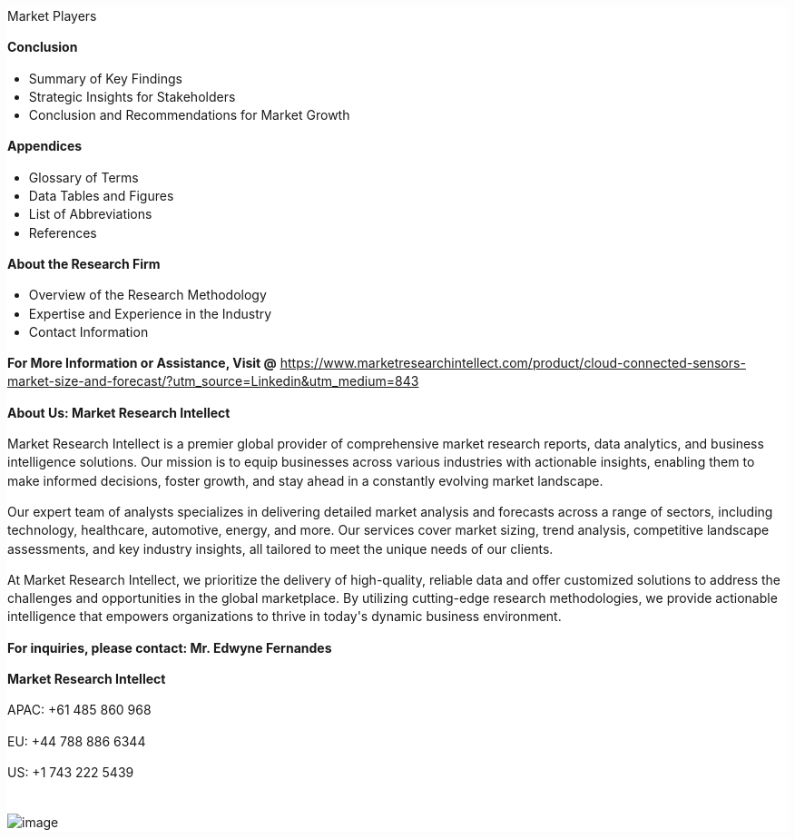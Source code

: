 Market Players</li></ul><p><strong>Conclusion</strong></p><ul><li>Summary of Key Findings</li><li>Strategic Insights for Stakeholders</li><li>Conclusion and Recommendations for Market Growth</li></ul><p><strong>Appendices</strong></p><ul><li>Glossary of Terms</li><li>Data Tables and Figures</li><li>List of Abbreviations</li><li>References</li></ul><p><strong>About the Research Firm</strong></p><ul><li>Overview of the Research Methodology</li><li>Expertise and Experience in the Industry</li><li>Contact Information</li></ul></div><div class="article-main__content" data-test-id="publishing-text-block"><p><span class="font-[700]"><strong>For More Information or Assistance, Visit @</strong>&nbsp;<a href="https://www.marketresearchintellect.com/product/cloud-connected-sensors-market-size-and-forecast/?utm_source=Linkedin&utm_medium=843">https://www.marketresearchintellect.com/product/cloud-connected-sensors-market-size-and-forecast/?utm_source=Linkedin&utm_medium=843</a></span></p><p><strong>About Us: Market Research Intellect</strong></p><p>Market Research Intellect is a premier global provider of comprehensive market research reports, data analytics, and business intelligence solutions. Our mission is to equip businesses across various industries with actionable insights, enabling them to make informed decisions, foster growth, and stay ahead in a constantly evolving market landscape.</p><p>Our expert team of analysts specializes in delivering detailed market analysis and forecasts across a range of sectors, including technology, healthcare, automotive, energy, and more. Our services cover market sizing, trend analysis, competitive landscape assessments, and key industry insights, all tailored to meet the unique needs of our clients.</p><p>At Market Research Intellect, we prioritize the delivery of high-quality, reliable data and offer customized solutions to address the challenges and opportunities in the global marketplace. By utilizing cutting-edge research methodologies, we provide actionable intelligence that empowers organizations to thrive in today's dynamic business environment.</p><p><strong>For inquiries, please contact: Mr. Edwyne Fernandes</strong></p><p><strong>Market Research Intellect</strong></p><p>APAC: +61 485 860 968</p><p>EU: +44 788 886 6344</p><p>US: +1 743 222 5439</p></div><div class="article-main__content" data-test-id="publishing-text-block">&nbsp;</div>
![image](https://github.com/user-attachments/assets/ce0b8dbd-43f3-412c-95c9-5e2080677cbb)
